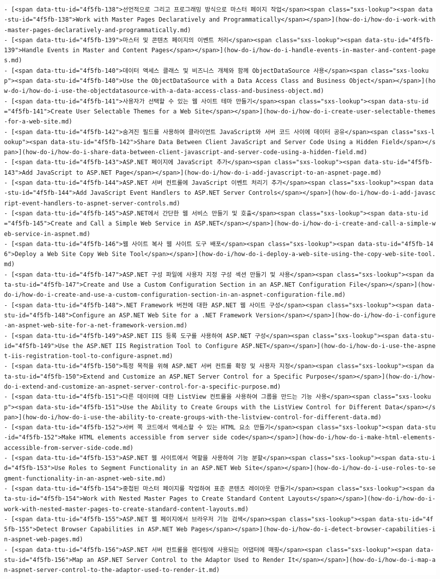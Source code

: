     - [<span data-ttu-id="4f5fb-138">선언적으로 그리고 프로그래밍 방식으로 마스터 페이지 작업</span><span class="sxs-lookup"><span data-stu-id="4f5fb-138">Work with Master Pages Declaratively and Programmatically</span></span>](how-do-i/how-do-i-work-with-master-pages-declaratively-and-programmatically.md)
    - [<span data-ttu-id="4f5fb-139">마스터 및 콘텐츠 페이지의 이벤트 처리</span><span class="sxs-lookup"><span data-stu-id="4f5fb-139">Handle Events in Master and Content Pages</span></span>](how-do-i/how-do-i-handle-events-in-master-and-content-pages.md)
    - [<span data-ttu-id="4f5fb-140">데이터 액세스 클래스 및 비즈니스 개체와 함께 ObjectDataSource 사용</span><span class="sxs-lookup"><span data-stu-id="4f5fb-140">Use the ObjectDataSource with a Data Access Class and Business Object</span></span>](how-do-i/how-do-i-use-the-objectdatasource-with-a-data-access-class-and-business-object.md)
    - [<span data-ttu-id="4f5fb-141">사용자가 선택할 수 있는 웹 사이트 테마 만들기</span><span class="sxs-lookup"><span data-stu-id="4f5fb-141">Create User Selectable Themes for a Web Site</span></span>](how-do-i/how-do-i-create-user-selectable-themes-for-a-web-site.md)
    - [<span data-ttu-id="4f5fb-142">숨겨진 필드를 사용하여 클라이언트 JavaScript와 서버 코드 사이에 데이터 공유</span><span class="sxs-lookup"><span data-stu-id="4f5fb-142">Share Data Between Client JavaScript and Server Code Using a Hidden Field</span></span>](how-do-i/how-do-i-share-data-between-client-javascript-and-server-code-using-a-hidden-field.md)
    - [<span data-ttu-id="4f5fb-143">ASP.NET 페이지에 JavaScript 추가</span><span class="sxs-lookup"><span data-stu-id="4f5fb-143">Add JavaScript to ASP.NET Page</span></span>](how-do-i/how-do-i-add-javascript-to-an-aspnet-page.md)
    - [<span data-ttu-id="4f5fb-144">ASP.NET 서버 컨트롤에 JavaScript 이벤트 처리기 추가</span><span class="sxs-lookup"><span data-stu-id="4f5fb-144">Add JavaScript Event Handlers to ASP.NET Server Controls</span></span>](how-do-i/how-do-i-add-javascript-event-handlers-to-aspnet-server-controls.md)
    - [<span data-ttu-id="4f5fb-145">ASP.NET에서 간단한 웹 서비스 만들기 및 호출</span><span class="sxs-lookup"><span data-stu-id="4f5fb-145">Create and Call a Simple Web Service in ASP.NET</span></span>](how-do-i/how-do-i-create-and-call-a-simple-web-service-in-aspnet.md)
    - [<span data-ttu-id="4f5fb-146">웹 사이트 복사 웹 사이트 도구 배포</span><span class="sxs-lookup"><span data-stu-id="4f5fb-146">Deploy a Web Site Copy Web Site Tool</span></span>](how-do-i/how-do-i-deploy-a-web-site-using-the-copy-web-site-tool.md)
    - [<span data-ttu-id="4f5fb-147">ASP.NET 구성 파일에 사용자 지정 구성 섹션 만들기 및 사용</span><span class="sxs-lookup"><span data-stu-id="4f5fb-147">Create and Use a Custom Configuration Section in an ASP.NET Configuration File</span></span>](how-do-i/how-do-i-create-and-use-a-custom-configuration-section-in-an-aspnet-configuration-file.md)
    - [<span data-ttu-id="4f5fb-148">.NET Framework 버전에 대한 ASP.NET 웹 사이트 구성</span><span class="sxs-lookup"><span data-stu-id="4f5fb-148">Configure an ASP.NET Web Site for a .NET Framework Version</span></span>](how-do-i/how-do-i-configure-an-aspnet-web-site-for-a-net-framework-version.md)
    - [<span data-ttu-id="4f5fb-149">ASP.NET IIS 등록 도구를 사용하여 ASP.NET 구성</span><span class="sxs-lookup"><span data-stu-id="4f5fb-149">Use the ASP.NET IIS Registration Tool to Configure ASP.NET</span></span>](how-do-i/how-do-i-use-the-aspnet-iis-registration-tool-to-configure-aspnet.md)
    - [<span data-ttu-id="4f5fb-150">특정 목적을 위해 ASP.NET 서버 컨트롤 확장 및 사용자 지정</span><span class="sxs-lookup"><span data-stu-id="4f5fb-150">Extend and Customize an ASP.NET Server Control for a Specific Purpose</span></span>](how-do-i/how-do-i-extend-and-customize-an-aspnet-server-control-for-a-specific-purpose.md)
    - [<span data-ttu-id="4f5fb-151">다른 데이터에 대한 ListView 컨트롤을 사용하여 그룹을 만드는 기능 사용</span><span class="sxs-lookup"><span data-stu-id="4f5fb-151">Use the Ability to Create Groups with the ListView Control for Different Data</span></span>](how-do-i/how-do-i-use-the-ability-to-create-groups-with-the-listview-control-for-different-data.md)
    - [<span data-ttu-id="4f5fb-152">서버 쪽 코드에서 액세스할 수 있는 HTML 요소 만들기</span><span class="sxs-lookup"><span data-stu-id="4f5fb-152">Make HTML elements accessible from server side code</span></span>](how-do-i/how-do-i-make-html-elements-accessible-from-server-side-code.md)
    - [<span data-ttu-id="4f5fb-153">ASP.NET 웹 사이트에서 역할을 사용하여 기능 분할</span><span class="sxs-lookup"><span data-stu-id="4f5fb-153">Use Roles to Segment Functionality in an ASP.NET Web Site</span></span>](how-do-i/how-do-i-use-roles-to-segment-functionality-in-an-aspnet-web-site.md)
    - [<span data-ttu-id="4f5fb-154">중첩된 마스터 페이지를 작업하여 표준 콘텐츠 레이아웃 만들기</span><span class="sxs-lookup"><span data-stu-id="4f5fb-154">Work with Nested Master Pages to Create Standard Content Layouts</span></span>](how-do-i/how-do-i-work-with-nested-master-pages-to-create-standard-content-layouts.md)
    - [<span data-ttu-id="4f5fb-155">ASP.NET 웹 페이지에서 브라우저 기능 검색</span><span class="sxs-lookup"><span data-stu-id="4f5fb-155">Detect Browser Capabilities in ASP.NET Web Pages</span></span>](how-do-i/how-do-i-detect-browser-capabilities-in-aspnet-web-pages.md)
    - [<span data-ttu-id="4f5fb-156">ASP.NET 서버 컨트롤을 렌더링에 사용되는 어댑터에 매핑</span><span class="sxs-lookup"><span data-stu-id="4f5fb-156">Map an ASP.NET Server Control to the Adaptor Used to Render It</span></span>](how-do-i/how-do-i-map-an-aspnet-server-control-to-the-adaptor-used-to-render-it.md)